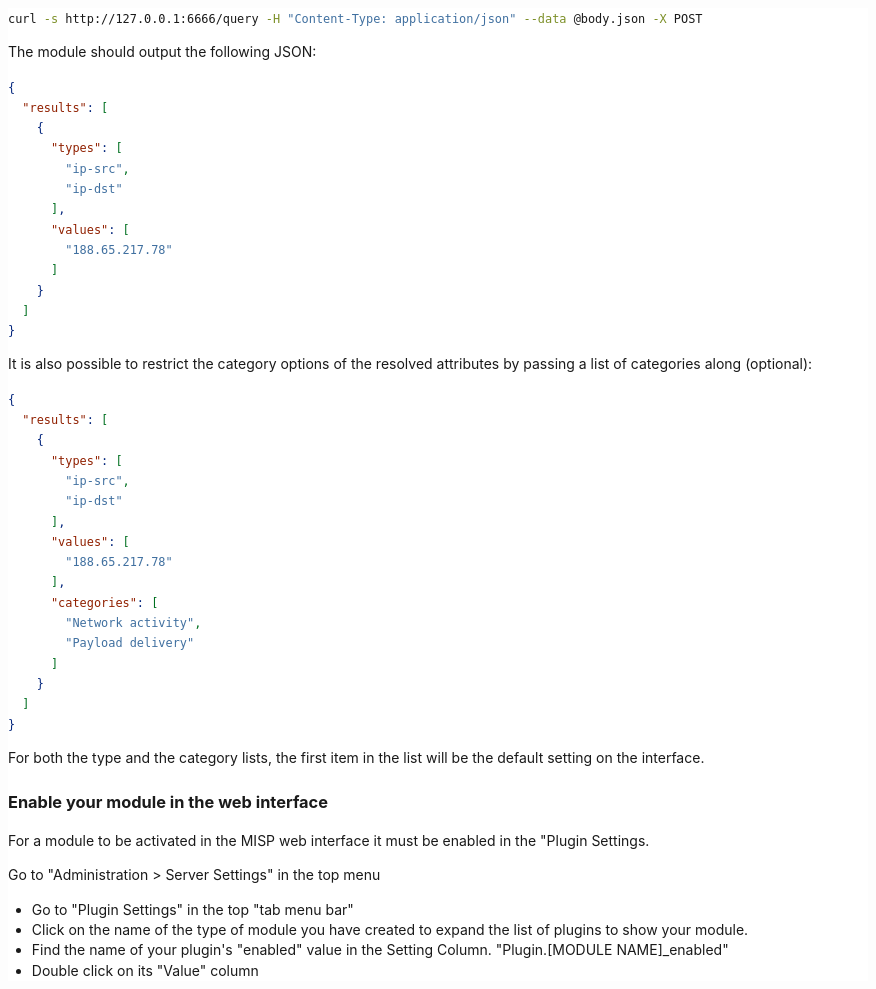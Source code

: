 ~~~bash
curl -s http://127.0.0.1:6666/query -H "Content-Type: application/json" --data @body.json -X POST
~~~

The module should output the following JSON:

~~~json
{
  "results": [
    {
      "types": [
        "ip-src",
        "ip-dst"
      ],
      "values": [
        "188.65.217.78"
      ]
    }
  ]
}
~~~

It is also possible to restrict the category options of the resolved attributes by passing a list of categories along (optional):

~~~json
{
  "results": [
    {
      "types": [
        "ip-src",
        "ip-dst"
      ],
      "values": [
        "188.65.217.78"
      ],
      "categories": [
        "Network activity",
        "Payload delivery"
      ]
    }
  ]
}
~~~

For both the type and the category lists, the first item in the list will be the default setting on the interface.

### Enable your module in the web interface

For a module to be activated in the MISP web interface it must be enabled in the "Plugin Settings.

Go to "Administration > Server Settings" in the top menu
- Go to "Plugin Settings" in the top "tab menu bar"
- Click on the name of the type of module you have created to expand the list of plugins to show your module.
- Find the name of your plugin's "enabled" value in the Setting Column.
"Plugin.[MODULE NAME]_enabled"
- Double click on its "Value" column
